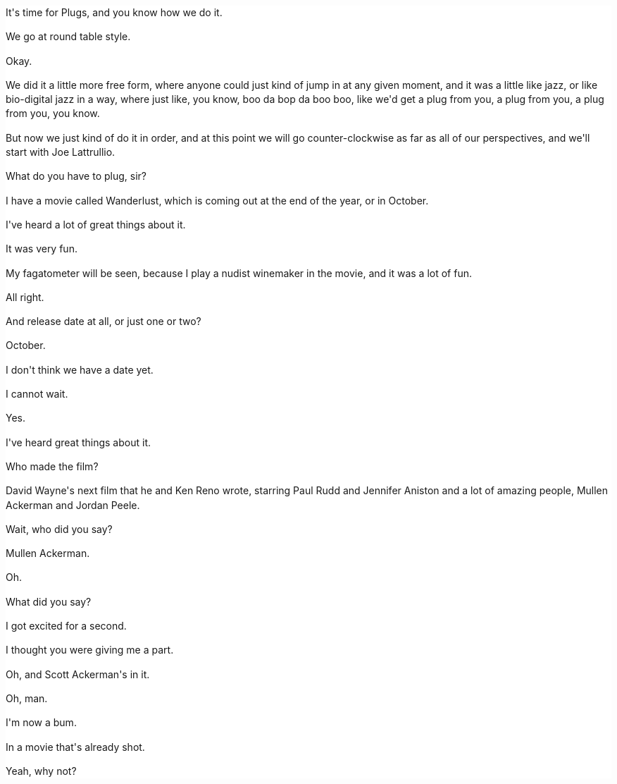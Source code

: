 It's time for Plugs, and you know how we do it.

We go at round table style.

Okay.

We did it a little more free form, where anyone could just kind of jump in at any given moment, and it was a little like jazz, or like bio-digital jazz in a way, where just like, you know, boo da bop da boo boo, like we'd get a plug from you, a plug from you, a plug from you, you know.

But now we just kind of do it in order, and at this point we will go counter-clockwise as far as all of our perspectives, and we'll start with Joe Lattrullio.

What do you have to plug, sir?

I have a movie called Wanderlust, which is coming out at the end of the year, or in October.

I've heard a lot of great things about it.

It was very fun.

My fagatometer will be seen, because I play a nudist winemaker in the movie, and it was a lot of fun.

All right.

And release date at all, or just one or two?

October.

I don't think we have a date yet.

I cannot wait.

Yes.

I've heard great things about it.

Who made the film?

David Wayne's next film that he and Ken Reno wrote, starring Paul Rudd and Jennifer Aniston and a lot of amazing people, Mullen Ackerman and Jordan Peele.

Wait, who did you say?

Mullen Ackerman.

Oh.

What did you say?

I got excited for a second.

I thought you were giving me a part.

Oh, and Scott Ackerman's in it.

Oh, man.

I'm now a bum.

In a movie that's already shot.

Yeah, why not?
